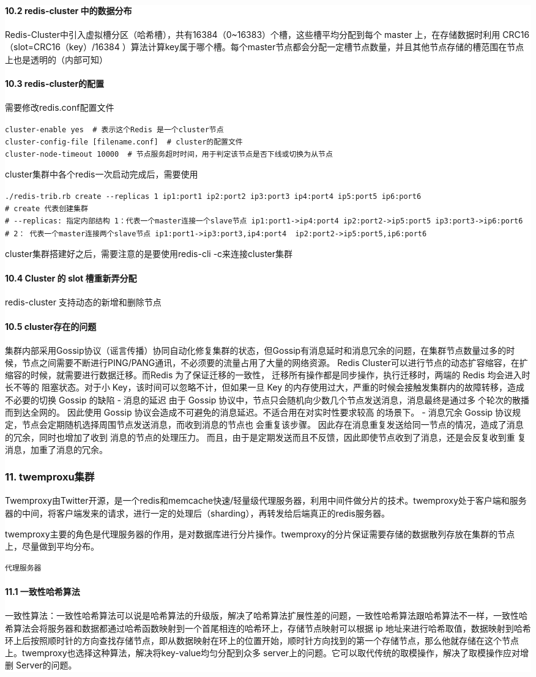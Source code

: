 #### 10.2 redis-cluster 中的数据分布

Redis-Cluster中引入虚拟槽分区（哈希槽），共有16384（0~16383）个槽，这些槽平均分配到每个 master 上，在存储数据时利用 CRC16 （slot=CRC16（key）/16384 ）算法计算key属于哪个槽。每个master节点都会分配一定槽节点数量，并且其他节点存储的槽范围在节点上也是透明的（内部可知）
#### 10.3 redis-cluster的配置

需要修改redis.conf配置文件

```
cluster-enable yes  # 表示这个Redis 是一个cluster节点
cluster-config-file [filename.conf]  # cluster的配置文件
cluster-node-timeout 10000  # 节点服务超时时间，用于判定该节点是否下线或切换为从节点
```

cluster集群中各个redis一次启动完成后，需要使用

```
./redis-trib.rb create --replicas 1 ip1:port1 ip2:port2 ip3:port3 ip4:port4 ip5:port5 ip6:port6
# create 代表创建集群
# --replicas: 指定内部结构 1：代表一个master连接一个slave节点 ip1:port1->ip4:port4 ip2:port2->ip5:port5 ip3:port3->ip6:port6 
# 2： 代表一个master连接两个slave节点 ip1:port1->ip3:port3,ip4:port4  ip2:port2->ip5:port5,ip6:port6 
```

cluster集群搭建好之后，需要注意的是要使用redis-cli -c来连接cluster集群

#### 10.4 Cluster 的 slot 槽重新弄分配

redis-cluster 支持动态的新增和删除节点

#### 10.5 cluster存在的问题

集群内部采用Gossip协议（谣言传播）协同自动化修复集群的状态，但Gossip有消息延时和消息冗余的问题，在集群节点数量过多的时候，节点之间需要不断进行PING/PANG通讯，不必须要的流量占用了大量的网络资源。
Redis Cluster可以进行节点的动态扩容缩容，在扩缩容的时候，就需要进行数据迁移。而Redis 为了保证迁移的一致性， 迁移所有操作都是同步操作，执行迁移时，两端的 Redis 均会进入时长不等的 阻塞状态。对于小 Key，该时间可以忽略不计，但如果一旦 Key 的内存使用过大，严重的时候会接触发集群内的故障转移，造成不必要的切换
Gossip 的缺陷 - 消息的延迟 由于 Gossip 协议中，节点只会随机向少数几个节点发送消息，消息最终是通过多 个轮次的散播而到达全网的。 因此使用 Gossip 协议会造成不可避免的消息延迟。不适合用在对实时性要求较高 的场景下。 - 消息冗余 Gossip 协议规定，节点会定期随机选择周围节点发送消息，而收到消息的节点也 会重复该步骤。 因此存在消息重复发送给同一节点的情况，造成了消息的冗余，同时也增加了收到 消息的节点的处理压力。 而且，由于是定期发送而且不反馈，因此即使节点收到了消息，还是会反复收到重 复消息，加重了消息的冗余。

### 11. twemproxu集群

Twemproxy由Twitter开源，是一个redis和memcache快速/轻量级代理服务器，利用中间件做分片的技术。twemproxy处于客户端和服务器的中间，将客户端发来的请求，进行一定的处理后（sharding），再转发给后端真正的redis服务器。

twemproxy主要的角色是代理服务器的作用，是对数据库进行分片操作。twemproxy的分片保证需要存储的数据散列存放在集群的节点上，尽量做到平均分布。

```
代理服务器
```

#### 11.1 一致性哈希算法

一致性算法：一致性哈希算法可以说是哈希算法的升级版，解决了哈希算法扩展性差的问题，一致性哈希算法跟哈希算法不一样，一致性哈希算法会将服务器和数据都通过哈希函数映射到一个首尾相连的哈希环上，存储节点映射可以根据 ip 地址来进行哈希取值，数据映射到哈希环上后按照顺时针的方向查找存储节点，即从数据映射在环上的位置开始，顺时针方向找到的第一个存储节点，那么他就存储在这个节点上。twemproxy也选择这种算法，解决将key-value均匀分配到众多 server上的问题。它可以取代传统的取模操作，解决了取模操作应对增删 Server的问题。
